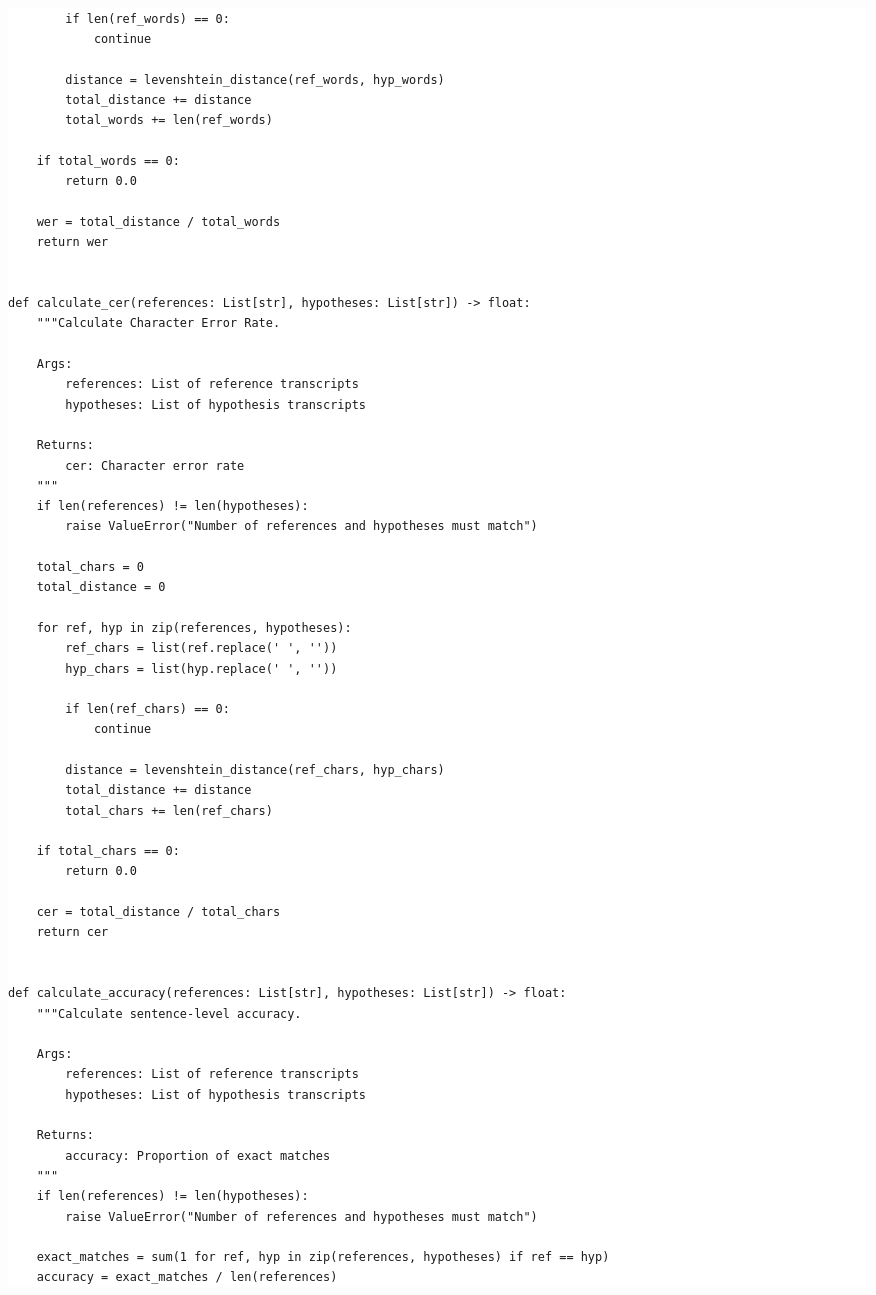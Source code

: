 ```worktree-python
        if len(ref_words) == 0:
            continue
        
        distance = levenshtein_distance(ref_words, hyp_words)
        total_distance += distance
        total_words += len(ref_words)
    
    if total_words == 0:
        return 0.0
    
    wer = total_distance / total_words
    return wer


def calculate_cer(references: List[str], hypotheses: List[str]) -> float:
    """Calculate Character Error Rate.
    
    Args:
        references: List of reference transcripts
        hypotheses: List of hypothesis transcripts
        
    Returns:
        cer: Character error rate
    """
    if len(references) != len(hypotheses):
        raise ValueError("Number of references and hypotheses must match")
    
    total_chars = 0
    total_distance = 0
    
    for ref, hyp in zip(references, hypotheses):
        ref_chars = list(ref.replace(' ', ''))
        hyp_chars = list(hyp.replace(' ', ''))
        
        if len(ref_chars) == 0:
            continue
        
        distance = levenshtein_distance(ref_chars, hyp_chars)
        total_distance += distance
        total_chars += len(ref_chars)
    
    if total_chars == 0:
        return 0.0
    
    cer = total_distance / total_chars
    return cer


def calculate_accuracy(references: List[str], hypotheses: List[str]) -> float:
    """Calculate sentence-level accuracy.
    
    Args:
        references: List of reference transcripts
        hypotheses: List of hypothesis transcripts
        
    Returns:
        accuracy: Proportion of exact matches
    """
    if len(references) != len(hypotheses):
        raise ValueError("Number of references and hypotheses must match")
    
    exact_matches = sum(1 for ref, hyp in zip(references, hypotheses) if ref == hyp)
    accuracy = exact_matches / len(references)
```